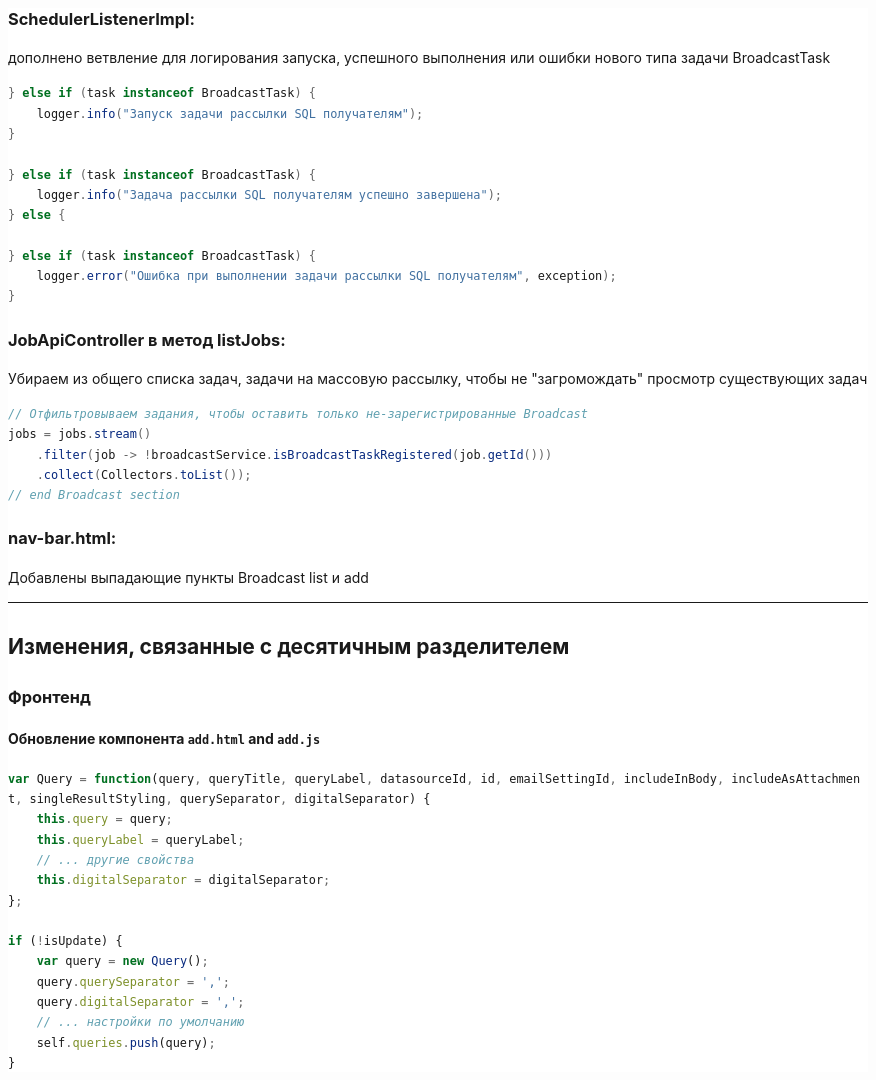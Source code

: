 ### **SchedulerListenerImpl**:

дополнено ветвление для логирования запуска, успешного выполнения или ошибки нового типа задачи BroadcastTask
```java
} else if (task instanceof BroadcastTask) {
    logger.info("Запуск задачи рассылки SQL получателям");
}

} else if (task instanceof BroadcastTask) {
    logger.info("Задача рассылки SQL получателям успешно завершена");
} else {

} else if (task instanceof BroadcastTask) {
    logger.error("Ошибка при выполнении задачи рассылки SQL получателям", exception);
} 
```

### **JobApiController** в метод **listJobs**:

Убираем из общего списка задач, задачи на массовую рассылку, чтобы не "загромождать" просмотр существующих задач
```java
// Отфильтровываем задания, чтобы оставить только не-зарегистрированные Broadcast
jobs = jobs.stream()
    .filter(job -> !broadcastService.isBroadcastTaskRegistered(job.getId()))
    .collect(Collectors.toList());
// end Broadcast section
```

### **nav-bar.html**:

Добавлены выпадающие пункты Broadcast list и add

---

## Изменения, связанные с десятичным разделителем

### Фронтенд

#### Обновление компонента `add.html` and `add.js`

```javascript
var Query = function(query, queryTitle, queryLabel, datasourceId, id, emailSettingId, includeInBody, includeAsAttachment, singleResultStyling, querySeparator, digitalSeparator) {
    this.query = query;
    this.queryLabel = queryLabel;
    // ... другие свойства
    this.digitalSeparator = digitalSeparator;
};

if (!isUpdate) {
    var query = new Query();
    query.querySeparator = ',';
    query.digitalSeparator = ',';
    // ... настройки по умолчанию
    self.queries.push(query);
}
```
